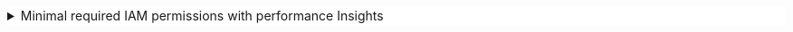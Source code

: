 <details>
<summary>Minimal required IAM permissions with performance Insights</summary>

```json
{
   "Version": "2012-10-17",
   "Statement": [
      {
         "Sid": "AllowInstanceAndLogDescriptions",
         "Effect": "Allow",
         "Action": [
            "rds:DescribeDBInstances",
            "rds:DescribeDBLogFiles"
         ],
         "Resource": [
            "arn:aws:rds:*:*:db:*"
         ]
      },
      {
         "Sid": "AllowMaintenanceDescriptions",
         "Effect": "Allow",
         "Action": [
            "rds:DescribePendingMaintenanceActions"
         ],
         "Resource": "*"
      },
      {
         "Sid": "AllowGettingCloudWatchMetrics",
         "Effect": "Allow",
         "Action": [
            "cloudwatch:GetMetricData"
         ],
         "Resource": "*"
      },
      {
         "Sid": "AllowRDSUsageDescriptions",
         "Effect": "Allow",
         "Action": [
            "rds:DescribeAccountAttributes"
         ],
         "Resource": "*"
      },
      {
         "Sid": "AllowQuotaDescriptions",
         "Effect": "Allow",
         "Action": [
            "servicequotas:GetServiceQuota"
         ],
         "Resource": "*"
      },
      {
         "Sid": "AllowInstanceTypeDescriptions",
         "Effect": "Allow",
         "Action": [
            "ec2:DescribeInstanceTypes"
         ],
         "Resource": "*"
      },
      {
         "Sid": "AllowInstanceFilterByTags",
         "Effect": "Allow",
         "Action": [
            "tag:GetResources"
         ],
```